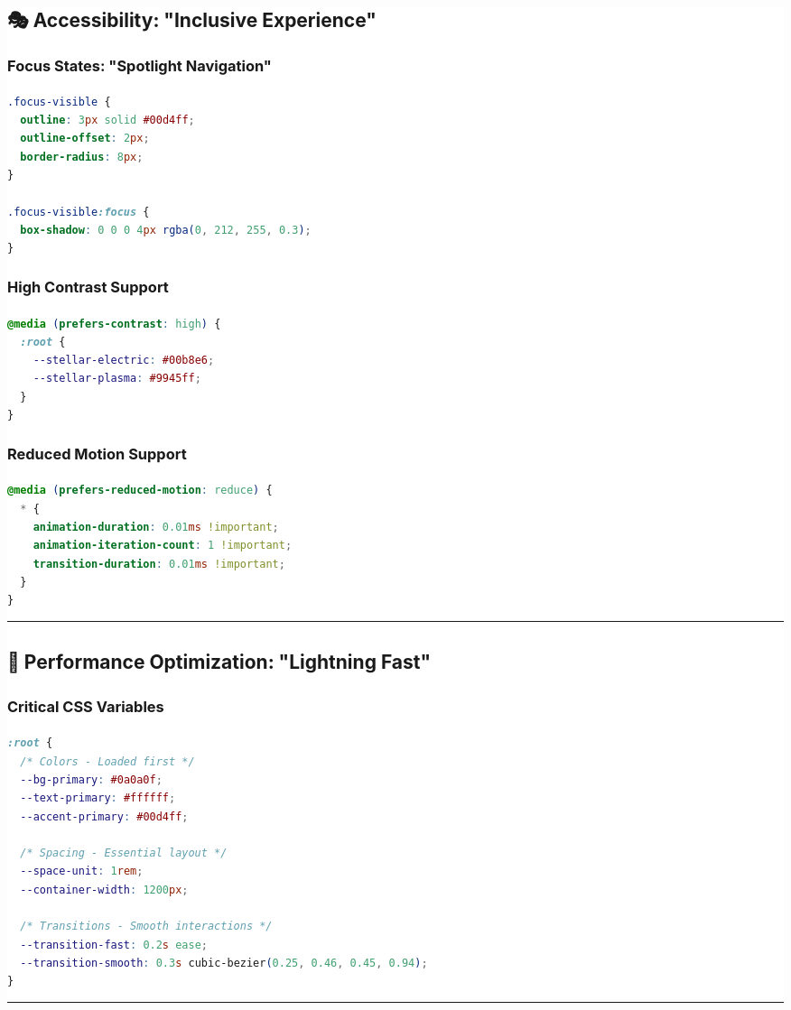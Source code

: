 
## 🎭 Accessibility: "Inclusive Experience"

### Focus States: "Spotlight Navigation"
```css
.focus-visible {
  outline: 3px solid #00d4ff;
  outline-offset: 2px;
  border-radius: 8px;
}

.focus-visible:focus {
  box-shadow: 0 0 0 4px rgba(0, 212, 255, 0.3);
}
```

### High Contrast Support
```css
@media (prefers-contrast: high) {
  :root {
    --stellar-electric: #00b8e6;
    --stellar-plasma: #9945ff;
  }
}
```

### Reduced Motion Support
```css
@media (prefers-reduced-motion: reduce) {
  * {
    animation-duration: 0.01ms !important;
    animation-iteration-count: 1 !important;
    transition-duration: 0.01ms !important;
  }
}
```

---

## 🚀 Performance Optimization: "Lightning Fast"

### Critical CSS Variables
```css
:root {
  /* Colors - Loaded first */
  --bg-primary: #0a0a0f;
  --text-primary: #ffffff;
  --accent-primary: #00d4ff;
  
  /* Spacing - Essential layout */
  --space-unit: 1rem;
  --container-width: 1200px;
  
  /* Transitions - Smooth interactions */
  --transition-fast: 0.2s ease;
  --transition-smooth: 0.3s cubic-bezier(0.25, 0.46, 0.45, 0.94);
}
```

---